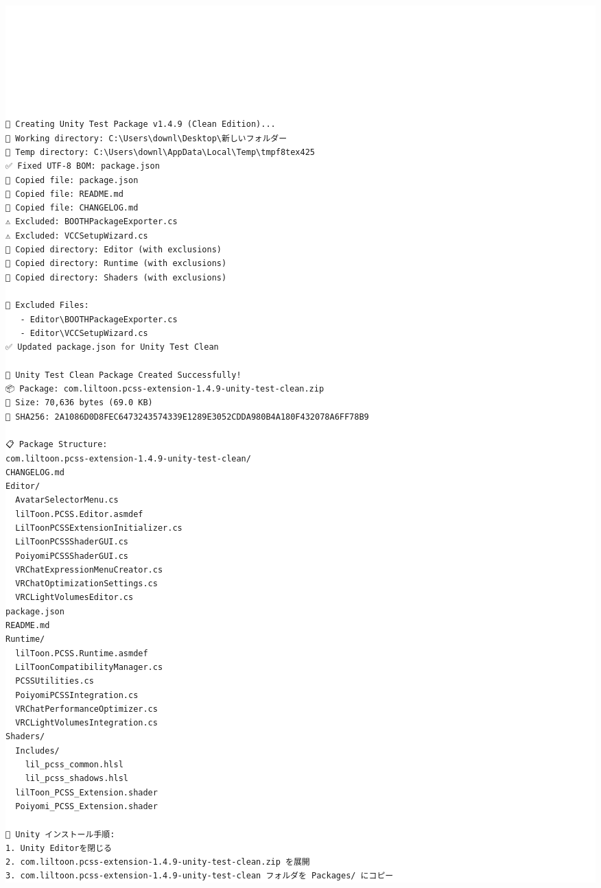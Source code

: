 ```








🚀 Creating Unity Test Package v1.4.9 (Clean Edition)...
📁 Working directory: C:\Users\downl\Desktop\新しいフォルダー
🔧 Temp directory: C:\Users\downl\AppData\Local\Temp\tmpf8tex425
✅ Fixed UTF-8 BOM: package.json
📄 Copied file: package.json
📄 Copied file: README.md
📄 Copied file: CHANGELOG.md
⚠️ Excluded: BOOTHPackageExporter.cs
⚠️ Excluded: VCCSetupWizard.cs
📁 Copied directory: Editor (with exclusions)
📁 Copied directory: Runtime (with exclusions)
📁 Copied directory: Shaders (with exclusions)

🚫 Excluded Files:
   - Editor\BOOTHPackageExporter.cs
   - Editor\VCCSetupWizard.cs
✅ Updated package.json for Unity Test Clean

🎉 Unity Test Clean Package Created Successfully!
📦 Package: com.liltoon.pcss-extension-1.4.9-unity-test-clean.zip
📏 Size: 70,636 bytes (69.0 KB)
🔐 SHA256: 2A1086D0D8FEC6473243574339E1289E3052CDDA980B4A180F432078A6FF78B9

📋 Package Structure:
com.liltoon.pcss-extension-1.4.9-unity-test-clean/
CHANGELOG.md
Editor/
  AvatarSelectorMenu.cs
  lilToon.PCSS.Editor.asmdef
  LilToonPCSSExtensionInitializer.cs
  LilToonPCSSShaderGUI.cs
  PoiyomiPCSSShaderGUI.cs
  VRChatExpressionMenuCreator.cs
  VRChatOptimizationSettings.cs
  VRCLightVolumesEditor.cs
package.json
README.md
Runtime/
  lilToon.PCSS.Runtime.asmdef
  LilToonCompatibilityManager.cs
  PCSSUtilities.cs
  PoiyomiPCSSIntegration.cs
  VRChatPerformanceOptimizer.cs
  VRCLightVolumesIntegration.cs
Shaders/
  Includes/
    lil_pcss_common.hlsl
    lil_pcss_shadows.hlsl
  lilToon_PCSS_Extension.shader
  Poiyomi_PCSS_Extension.shader

📝 Unity インストール手順:
1. Unity Editorを閉じる
2. com.liltoon.pcss-extension-1.4.9-unity-test-clean.zip を展開
3. com.liltoon.pcss-extension-1.4.9-unity-test-clean フォルダを Packages/ にコピー
```